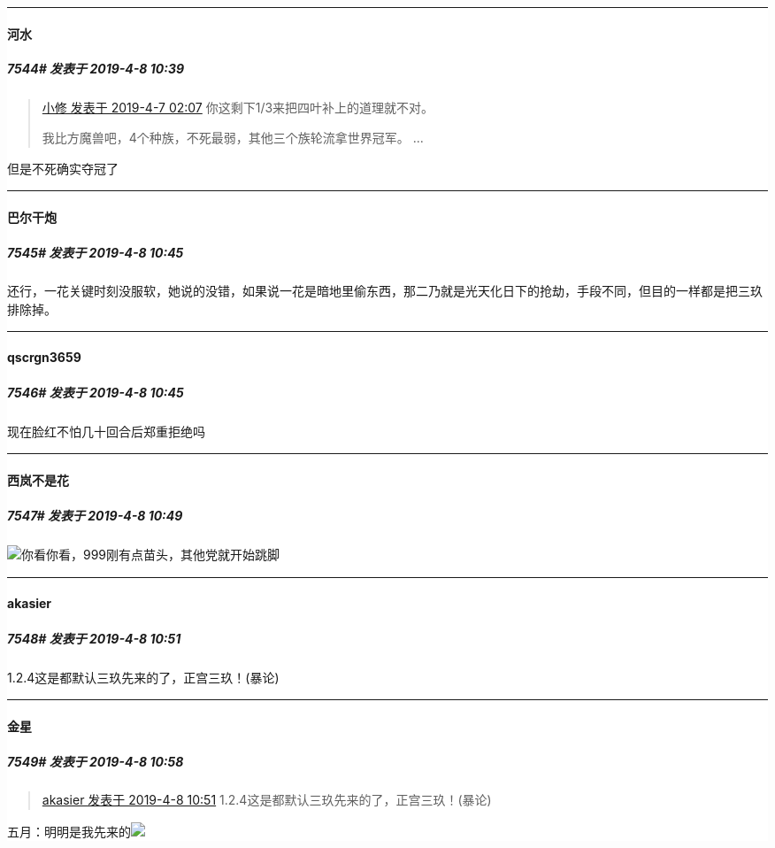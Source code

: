 
-----

####  河水  
##### 7544#       发表于 2019-4-8 10:39


<blockquote><a href="httphttps://bbs.saraba1st.com/2b/forum.php?mod=redirect&amp;goto=findpost&amp;pid=43199798&amp;ptid=1552818" target="_blank">小修 发表于 2019-4-7 02:07</a>
你这剩下1/3来把四叶补上的道理就不对。

我比方魔兽吧，4个种族，不死最弱，其他三个族轮流拿世界冠军。 ...</blockquote>
但是不死确实夺冠了


-----

####  巴尔干炮  
##### 7545#       发表于 2019-4-8 10:45


还行，一花关键时刻没服软，她说的没错，如果说一花是暗地里偷东西，那二乃就是光天化日下的抢劫，手段不同，但目的一样都是把三玖排除掉。


-----

####  qscrgn3659  
##### 7546#       发表于 2019-4-8 10:45


现在脸红不怕几十回合后郑重拒绝吗


-----

####  西岚不是花  
##### 7547#       发表于 2019-4-8 10:49


<img src="https://static.saraba1st.com/image/smiley/face2017/037.png" referrerpolicy="no-referrer">你看你看，999刚有点苗头，其他党就开始跳脚


-----

####  akasier  
##### 7548#       发表于 2019-4-8 10:51


1.2.4这是都默认三玖先来的了，正宫三玖！(暴论)


-----

####  金星  
##### 7549#       发表于 2019-4-8 10:58


<blockquote><a href="httphttps://bbs.saraba1st.com/2b/forum.php?mod=redirect&amp;goto=findpost&amp;pid=43215999&amp;ptid=1552818" target="_blank">akasier 发表于 2019-4-8 10:51</a>
1.2.4这是都默认三玖先来的了，正宫三玖！(暴论)</blockquote>
五月：明明是我先来的<img src="https://static.saraba1st.com/image/smiley/face2017/136.png" referrerpolicy="no-referrer">
